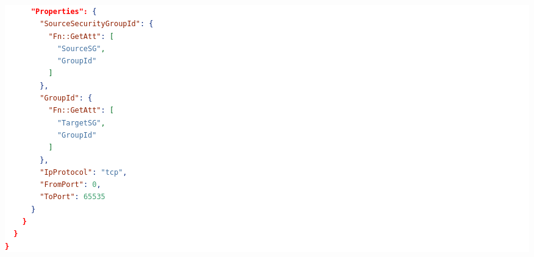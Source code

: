 ```json title="Negative test num. 2 - json file"
      "Properties": {
        "SourceSecurityGroupId": {
          "Fn::GetAtt": [
            "SourceSG",
            "GroupId"
          ]
        },
        "GroupId": {
          "Fn::GetAtt": [
            "TargetSG",
            "GroupId"
          ]
        },
        "IpProtocol": "tcp",
        "FromPort": 0,
        "ToPort": 65535
      }
    }
  }
}

```
